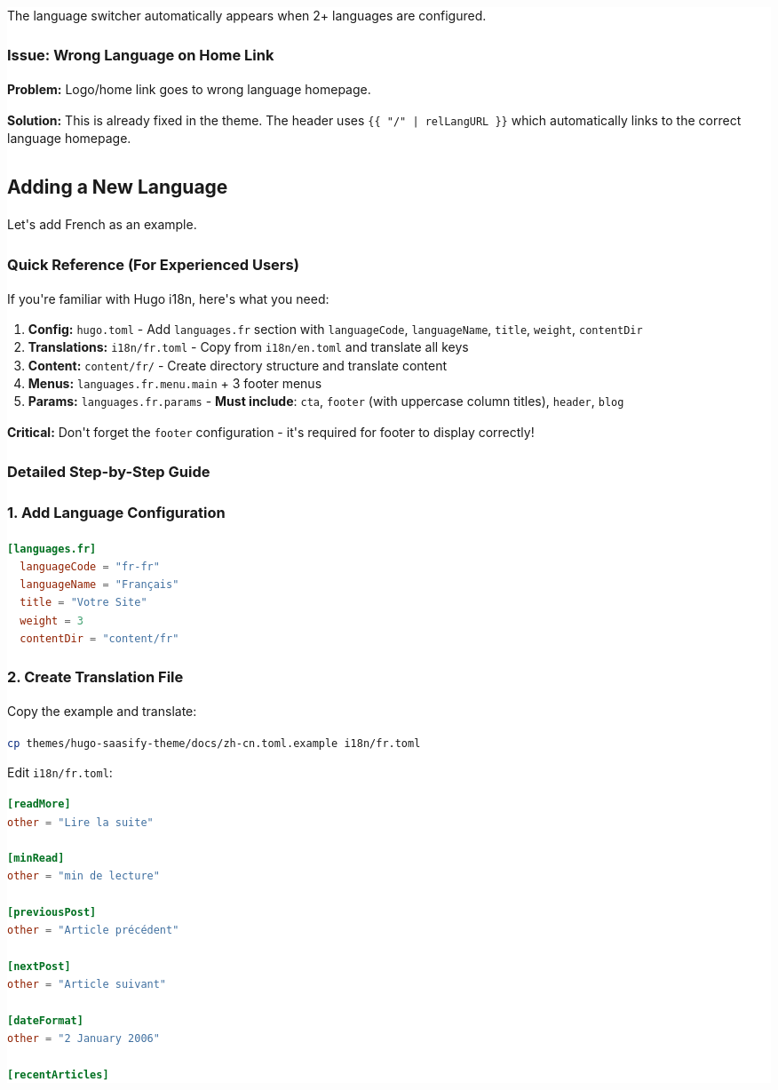 The language switcher automatically appears when 2+ languages are configured.

### Issue: Wrong Language on Home Link

**Problem:** Logo/home link goes to wrong language homepage.

**Solution:** This is already fixed in the theme. The header uses `{{ "/" | relLangURL }}` which automatically links to the correct language homepage.

## Adding a New Language

Let's add French as an example.

### Quick Reference (For Experienced Users)

If you're familiar with Hugo i18n, here's what you need:

1. **Config:** `hugo.toml` - Add `languages.fr` section with `languageCode`, `languageName`, `title`, `weight`, `contentDir`
2. **Translations:** `i18n/fr.toml` - Copy from `i18n/en.toml` and translate all keys
3. **Content:** `content/fr/` - Create directory structure and translate content
4. **Menus:** `languages.fr.menu.main` + 3 footer menus
5. **Params:** `languages.fr.params` - **Must include**: `cta`, `footer` (with uppercase column titles), `header`, `blog`

**Critical:** Don't forget the `footer` configuration - it's required for footer to display correctly!

### Detailed Step-by-Step Guide

### 1. Add Language Configuration

```toml
[languages.fr]
  languageCode = "fr-fr"
  languageName = "Français"
  title = "Votre Site"
  weight = 3
  contentDir = "content/fr"
```

### 2. Create Translation File

Copy the example and translate:

```bash
cp themes/hugo-saasify-theme/docs/zh-cn.toml.example i18n/fr.toml
```

Edit `i18n/fr.toml`:
```toml
[readMore]
other = "Lire la suite"

[minRead]
other = "min de lecture"

[previousPost]
other = "Article précédent"

[nextPost]
other = "Article suivant"

[dateFormat]
other = "2 January 2006"

[recentArticles]
```